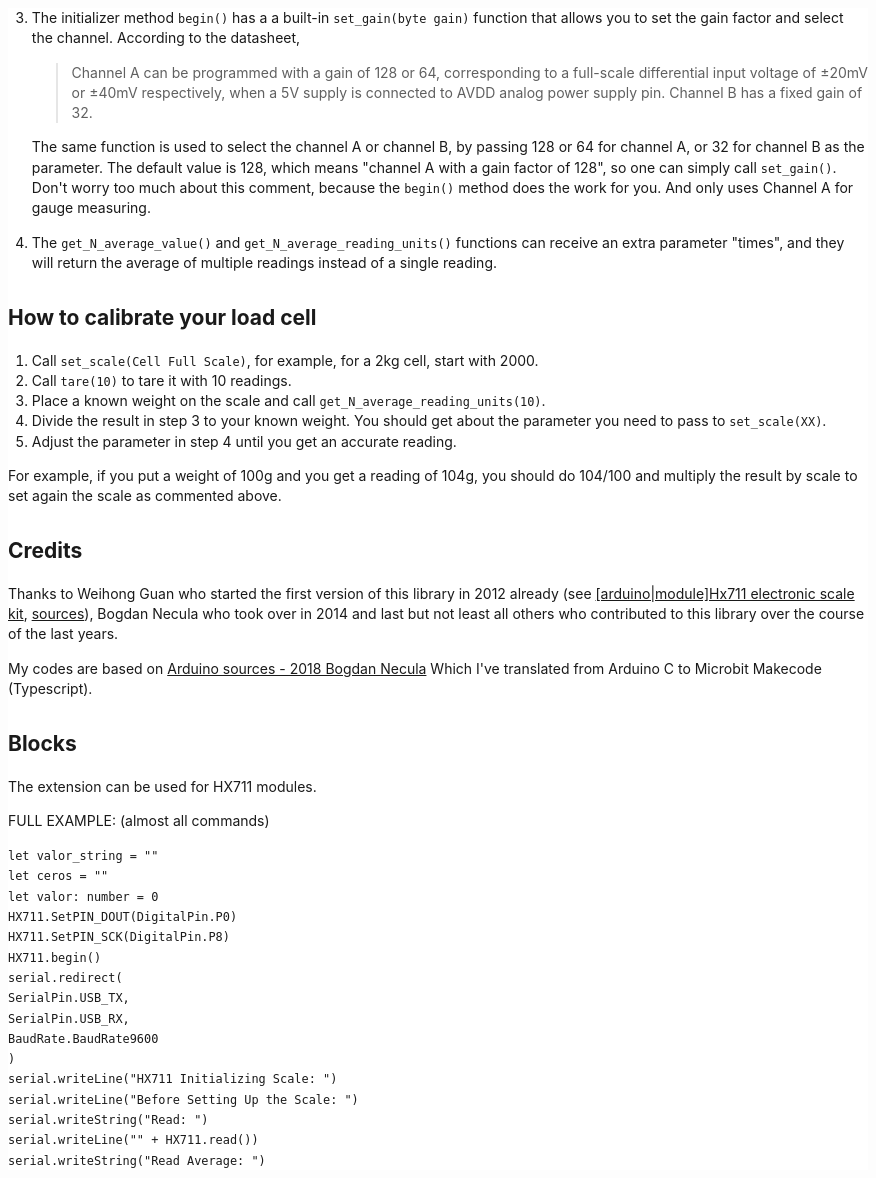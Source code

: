 3. The initializer method `begin()` has a a built-in `set_gain(byte gain)` function that allows you to set the gain factor
   and select the channel. According to the datasheet,
   > Channel A can be programmed with a gain of 128 or 64, corresponding to
   a full-scale differential input voltage of ±20mV or ±40mV respectively, when
   a 5V supply is connected to AVDD analog power supply pin. Channel B has
   a fixed gain of 32.

   The same function is used to select the channel A or channel B, by passing
   128 or 64 for channel A, or 32 for channel B as the parameter. The default
   value is 128, which means "channel A with a gain factor of 128", so one can
   simply call `set_gain()`. Don't worry too much about this comment, because the `begin()` method does the work for you.
   And only uses Channel A for gauge measuring.

4. The `get_N_average_value()` and `get_N_average_reading_units()` functions can receive an extra parameter "times",
   and they will return the average of multiple readings instead of a single reading.


## How to calibrate your load cell
1. Call `set_scale(Cell Full Scale)`, for example, for a 2kg cell, start with 2000.
2. Call `tare(10)` to tare it with 10 readings.
3. Place a known weight on the scale and call `get_N_average_reading_units(10)`.
4. Divide the result in step 3 to your known weight. You should
   get about the parameter you need to pass to `set_scale(XX)`.
5. Adjust the parameter in step 4 until you get an accurate reading.


For example, if you put a weight of 100g and you get a reading of 104g, you should do 104/100 and multiply the result by scale to set again the scale as commented above.

## Credits
Thanks to Weihong Guan who started the first version of this library in 2012
already (see [[arduino|module]Hx711 electronic scale kit](http://aguegu.net/?p=1327),
[sources](https://github.com/aguegu/ardulibs/tree/master/hx711)), Bogdan Necula
who took over in 2014 and last but not least all others who contributed to this
library over the course of the last years.

My codes are based on [Arduino sources - 2018 Bogdan Necula](https://github.com/bogde/HX711) Which I've translated from Arduino C to Microbit Makecode (Typescript).


## Blocks

The extension can be used for HX711 modules.

FULL EXAMPLE: (almost all commands)


```blocks
let valor_string = ""
let ceros = ""
let valor: number = 0
HX711.SetPIN_DOUT(DigitalPin.P0)
HX711.SetPIN_SCK(DigitalPin.P8)
HX711.begin()
serial.redirect(
SerialPin.USB_TX,
SerialPin.USB_RX,
BaudRate.BaudRate9600
)
serial.writeLine("HX711 Initializing Scale: ")
serial.writeLine("Before Setting Up the Scale: ")
serial.writeString("Read: ")
serial.writeLine("" + HX711.read())
serial.writeString("Read Average: ")
```